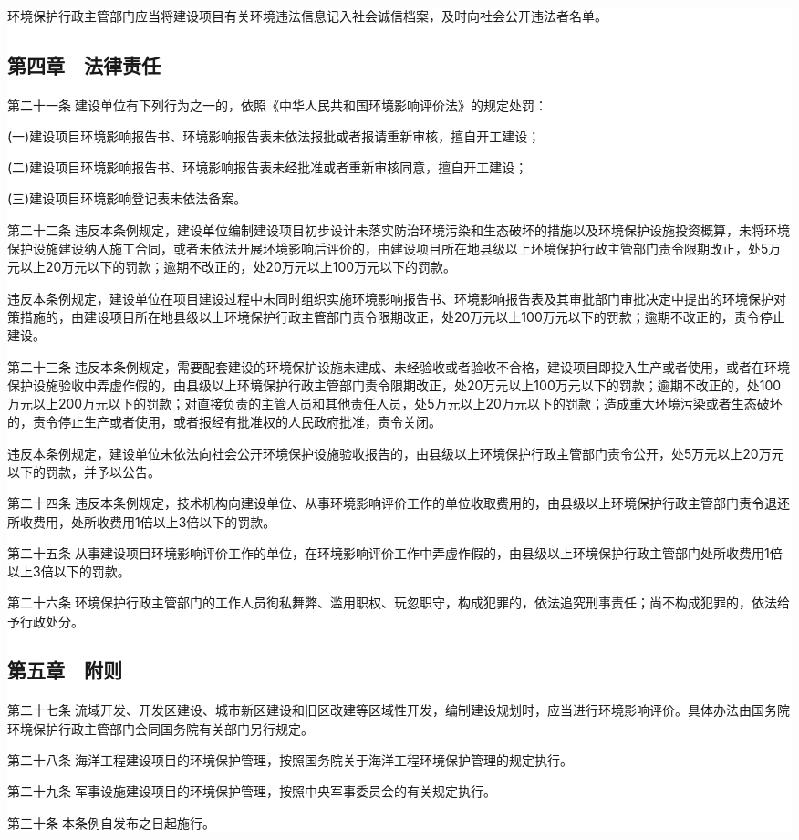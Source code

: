 环境保护行政主管部门应当将建设项目有关环境违法信息记入社会诚信档案，及时向社会公开违法者名单。

## 第四章　法律责任

第二十一条 建设单位有下列行为之一的，依照《中华人民共和国环境影响评价法》的规定处罚：

(一)建设项目环境影响报告书、环境影响报告表未依法报批或者报请重新审核，擅自开工建设；

(二)建设项目环境影响报告书、环境影响报告表未经批准或者重新审核同意，擅自开工建设；

(三)建设项目环境影响登记表未依法备案。

第二十二条 违反本条例规定，建设单位编制建设项目初步设计未落实防治环境污染和生态破坏的措施以及环境保护设施投资概算，未将环境保护设施建设纳入施工合同，或者未依法开展环境影响后评价的，由建设项目所在地县级以上环境保护行政主管部门责令限期改正，处5万元以上20万元以下的罚款；逾期不改正的，处20万元以上100万元以下的罚款。

违反本条例规定，建设单位在项目建设过程中未同时组织实施环境影响报告书、环境影响报告表及其审批部门审批决定中提出的环境保护对策措施的，由建设项目所在地县级以上环境保护行政主管部门责令限期改正，处20万元以上100万元以下的罚款；逾期不改正的，责令停止建设。

第二十三条 违反本条例规定，需要配套建设的环境保护设施未建成、未经验收或者验收不合格，建设项目即投入生产或者使用，或者在环境保护设施验收中弄虚作假的，由县级以上环境保护行政主管部门责令限期改正，处20万元以上100万元以下的罚款；逾期不改正的，处100万元以上200万元以下的罚款；对直接负责的主管人员和其他责任人员，处5万元以上20万元以下的罚款；造成重大环境污染或者生态破坏的，责令停止生产或者使用，或者报经有批准权的人民政府批准，责令关闭。

违反本条例规定，建设单位未依法向社会公开环境保护设施验收报告的，由县级以上环境保护行政主管部门责令公开，处5万元以上20万元以下的罚款，并予以公告。

第二十四条 违反本条例规定，技术机构向建设单位、从事环境影响评价工作的单位收取费用的，由县级以上环境保护行政主管部门责令退还所收费用，处所收费用1倍以上3倍以下的罚款。

第二十五条 从事建设项目环境影响评价工作的单位，在环境影响评价工作中弄虚作假的，由县级以上环境保护行政主管部门处所收费用1倍以上3倍以下的罚款。

第二十六条 环境保护行政主管部门的工作人员徇私舞弊、滥用职权、玩忽职守，构成犯罪的，依法追究刑事责任；尚不构成犯罪的，依法给予行政处分。

## 第五章　附则

第二十七条 流域开发、开发区建设、城市新区建设和旧区改建等区域性开发，编制建设规划时，应当进行环境影响评价。具体办法由国务院环境保护行政主管部门会同国务院有关部门另行规定。

第二十八条 海洋工程建设项目的环境保护管理，按照国务院关于海洋工程环境保护管理的规定执行。

第二十九条 军事设施建设项目的环境保护管理，按照中央军事委员会的有关规定执行。

第三十条 本条例自发布之日起施行。

